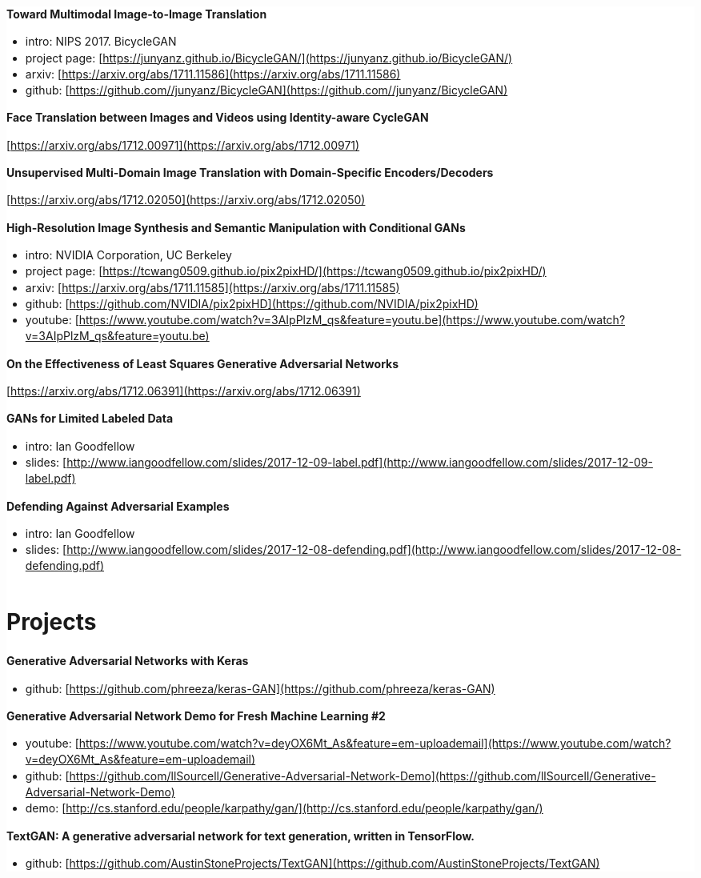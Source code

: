 **Toward Multimodal Image-to-Image Translation**

- intro: NIPS 2017. BicycleGAN
- project page: [https://junyanz.github.io/BicycleGAN/](https://junyanz.github.io/BicycleGAN/)
- arxiv: [https://arxiv.org/abs/1711.11586](https://arxiv.org/abs/1711.11586)
- github: [https://github.com//junyanz/BicycleGAN](https://github.com//junyanz/BicycleGAN)

**Face Translation between Images and Videos using Identity-aware CycleGAN**

[https://arxiv.org/abs/1712.00971](https://arxiv.org/abs/1712.00971)

**Unsupervised Multi-Domain Image Translation with Domain-Specific Encoders/Decoders**

[https://arxiv.org/abs/1712.02050](https://arxiv.org/abs/1712.02050)

**High-Resolution Image Synthesis and Semantic Manipulation with Conditional GANs**

- intro: NVIDIA Corporation, UC Berkeley
- project page: [https://tcwang0509.github.io/pix2pixHD/](https://tcwang0509.github.io/pix2pixHD/)
- arxiv: [https://arxiv.org/abs/1711.11585](https://arxiv.org/abs/1711.11585)
- github: [https://github.com/NVIDIA/pix2pixHD](https://github.com/NVIDIA/pix2pixHD)
- youtube: [https://www.youtube.com/watch?v=3AIpPlzM_qs&feature=youtu.be](https://www.youtube.com/watch?v=3AIpPlzM_qs&feature=youtu.be)

**On the Effectiveness of Least Squares Generative Adversarial Networks**

[https://arxiv.org/abs/1712.06391](https://arxiv.org/abs/1712.06391)

**GANs for Limited Labeled Data**

- intro: Ian Goodfellow 
- slides: [http://www.iangoodfellow.com/slides/2017-12-09-label.pdf](http://www.iangoodfellow.com/slides/2017-12-09-label.pdf)

**Defending Against Adversarial Examples**

- intro: Ian Goodfellow 
- slides: [http://www.iangoodfellow.com/slides/2017-12-08-defending.pdf](http://www.iangoodfellow.com/slides/2017-12-08-defending.pdf)

# Projects

**Generative Adversarial Networks with Keras**

- github: [https://github.com/phreeza/keras-GAN](https://github.com/phreeza/keras-GAN)

**Generative Adversarial Network Demo for Fresh Machine Learning #2**

- youtube: [https://www.youtube.com/watch?v=deyOX6Mt_As&feature=em-uploademail](https://www.youtube.com/watch?v=deyOX6Mt_As&feature=em-uploademail)
- github: [https://github.com/llSourcell/Generative-Adversarial-Network-Demo](https://github.com/llSourcell/Generative-Adversarial-Network-Demo)
- demo: [http://cs.stanford.edu/people/karpathy/gan/](http://cs.stanford.edu/people/karpathy/gan/)

**TextGAN: A generative adversarial network for text generation, written in TensorFlow.**

- github: [https://github.com/AustinStoneProjects/TextGAN](https://github.com/AustinStoneProjects/TextGAN)
